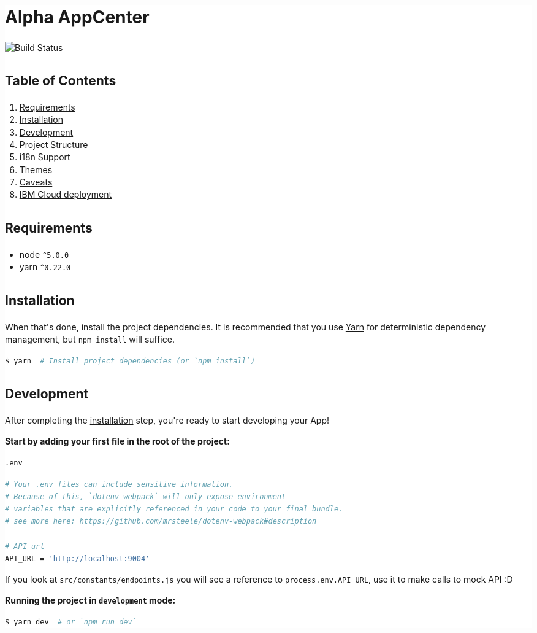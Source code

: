 # Alpha AppCenter
[![Build Status](https://semaphoreci.com/api/v1/projects/431eaefe-808a-44fd-aa78-f70a6599cd25/2073846/badge.svg)](https://semaphoreci.com/cloudoki/appcenter-frontend-beta)

## Table of Contents
1. [Requirements](#requirements)
1. [Installation](#installation)
1. [Development](#development)
1. [Project Structure](#project-structure)
1. [i18n Support](#i18n-support)
1. [Themes](#themes)
1. [Caveats](#caveats)
1. [IBM Cloud deployment](#ibm-cloud-deployment)

## Requirements
* node `^5.0.0`
* yarn `^0.22.0`

## Installation

When that's done, install the project dependencies. It is recommended that you use [Yarn](https://yarnpkg.com/) for deterministic dependency management, but `npm install` will suffice.

```bash
$ yarn  # Install project dependencies (or `npm install`)
```

## Development

After completing the [installation](#installation) step, you're ready to start developing your App!

**Start by adding your first file in the root of the project:**

`.env`

```bash
# Your .env files can include sensitive information.
# Because of this, `dotenv-webpack` will only expose environment
# variables that are explicitly referenced in your code to your final bundle.
# see more here: https://github.com/mrsteele/dotenv-webpack#description

# API url
API_URL = 'http://localhost:9004'
```
If you look at `src/constants/endpoints.js` you will see a reference to `process.env.API_URL`, use it to make calls to mock API :D

**Running the project in `development` mode:**

```bash
$ yarn dev  # or `npm run dev`
```
